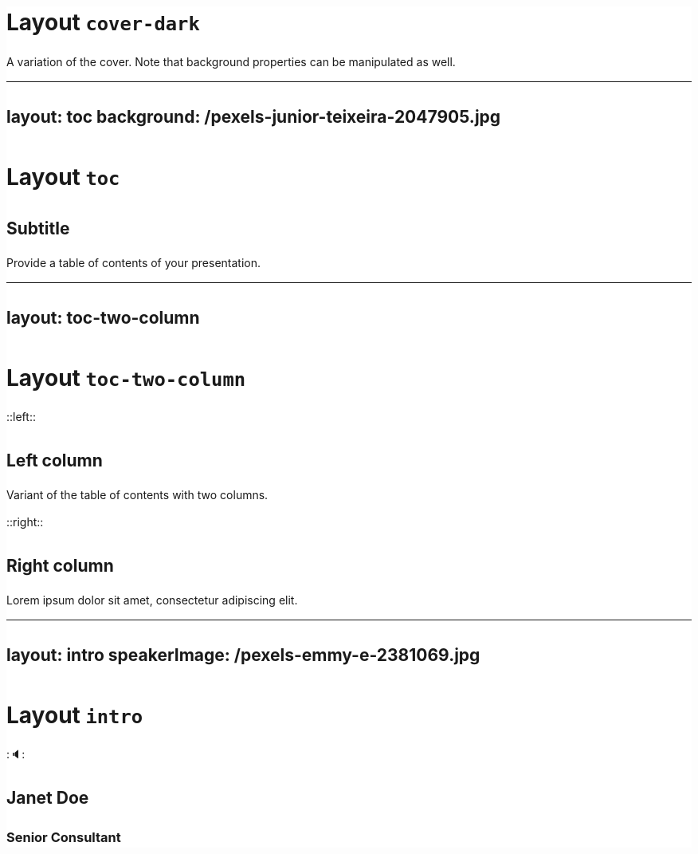 # Layout `cover-dark`

A variation of the cover. Note that background properties can be manipulated as 
well.

---
layout: toc
background: /pexels-junior-teixeira-2047905.jpg
---

# Layout `toc`

## Subtitle 

Provide a table of contents of your presentation.

---
layout: toc-two-column
---

# Layout `toc-two-column`

::left::

## Left column

Variant of the table of contents with two columns.

::right::

## Right column

Lorem ipsum dolor sit amet, consectetur adipiscing elit.

---
layout: intro
speakerImage: /pexels-emmy-e-2381069.jpg
---

# Layout `intro`

::speaker::

## Janet Doe

### Senior Consultant

